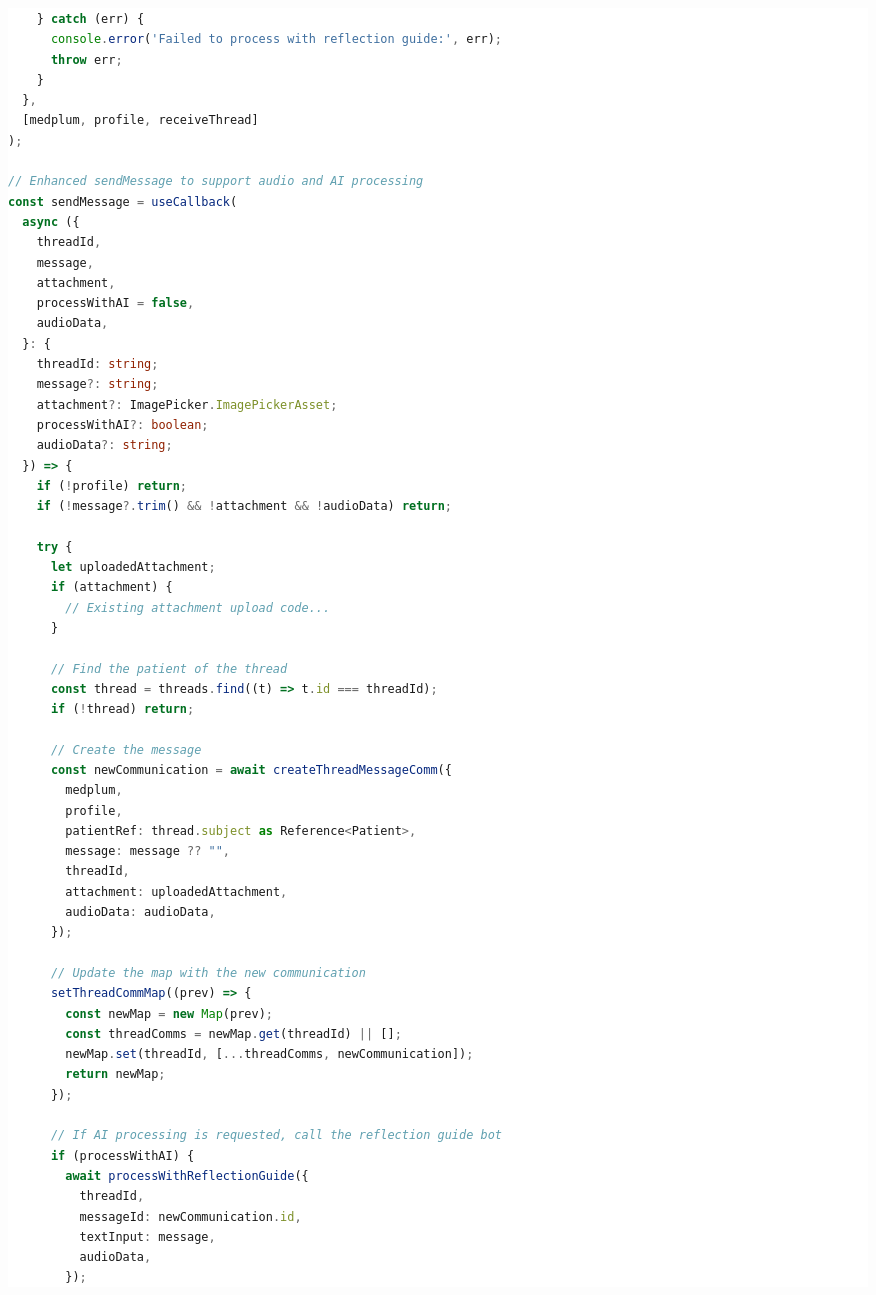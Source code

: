 ```typescript
    } catch (err) {
      console.error('Failed to process with reflection guide:', err);
      throw err;
    }
  },
  [medplum, profile, receiveThread]
);

// Enhanced sendMessage to support audio and AI processing
const sendMessage = useCallback(
  async ({
    threadId,
    message,
    attachment,
    processWithAI = false,
    audioData,
  }: {
    threadId: string;
    message?: string;
    attachment?: ImagePicker.ImagePickerAsset;
    processWithAI?: boolean;
    audioData?: string;
  }) => {
    if (!profile) return;
    if (!message?.trim() && !attachment && !audioData) return;
    
    try {
      let uploadedAttachment;
      if (attachment) {
        // Existing attachment upload code...
      }
      
      // Find the patient of the thread
      const thread = threads.find((t) => t.id === threadId);
      if (!thread) return;
      
      // Create the message
      const newCommunication = await createThreadMessageComm({
        medplum,
        profile,
        patientRef: thread.subject as Reference<Patient>,
        message: message ?? "",
        threadId,
        attachment: uploadedAttachment,
        audioData: audioData,
      });
      
      // Update the map with the new communication
      setThreadCommMap((prev) => {
        const newMap = new Map(prev);
        const threadComms = newMap.get(threadId) || [];
        newMap.set(threadId, [...threadComms, newCommunication]);
        return newMap;
      });
      
      // If AI processing is requested, call the reflection guide bot
      if (processWithAI) {
        await processWithReflectionGuide({
          threadId,
          messageId: newCommunication.id,
          textInput: message,
          audioData,
        });
```